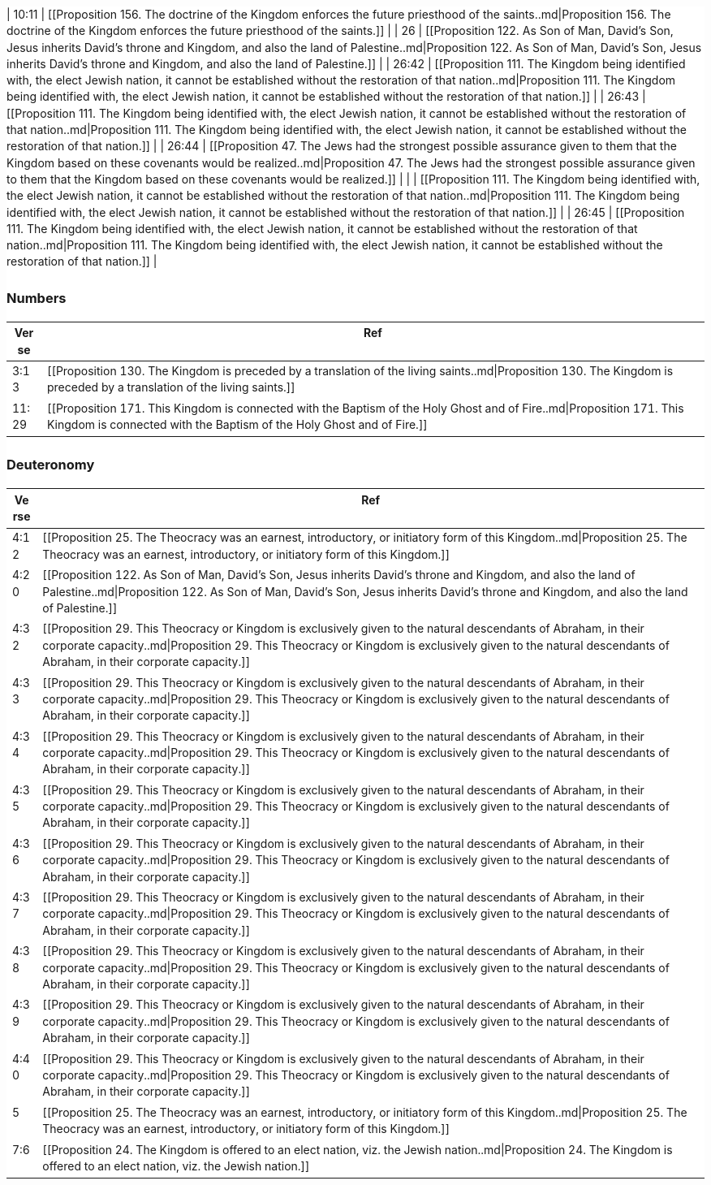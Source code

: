 | 10:11 | [[Proposition 156. The doctrine of the Kingdom enforces the future priesthood of the saints..md\|Proposition 156. The doctrine of the Kingdom enforces the future priesthood of the saints.]] |
| 26 | [[Proposition 122. As Son of Man, David’s Son, Jesus inherits David’s throne and Kingdom, and also the land of Palestine..md\|Proposition 122. As Son of Man, David’s Son, Jesus inherits David’s throne and Kingdom, and also the land of Palestine.]] |
| 26:42 | [[Proposition 111. The Kingdom being identified with, the elect Jewish nation, it cannot be established without the restoration of that nation..md\|Proposition 111. The Kingdom being identified with, the elect Jewish nation, it cannot be established without the restoration of that nation.]] |
| 26:43 | [[Proposition 111. The Kingdom being identified with, the elect Jewish nation, it cannot be established without the restoration of that nation..md\|Proposition 111. The Kingdom being identified with, the elect Jewish nation, it cannot be established without the restoration of that nation.]] |
| 26:44 | [[Proposition 47. The Jews had the strongest possible assurance given to them that the Kingdom based on these covenants would be realized..md\|Proposition 47. The Jews had the strongest possible assurance given to them that the Kingdom based on these covenants would be realized.]] |
| | [[Proposition 111. The Kingdom being identified with, the elect Jewish nation, it cannot be established without the restoration of that nation..md\|Proposition 111. The Kingdom being identified with, the elect Jewish nation, it cannot be established without the restoration of that nation.]] |
| 26:45 | [[Proposition 111. The Kingdom being identified with, the elect Jewish nation, it cannot be established without the restoration of that nation..md\|Proposition 111. The Kingdom being identified with, the elect Jewish nation, it cannot be established without the restoration of that nation.]] |
### Numbers
| Verse | Ref |
| ---- | ---- |
| 3:13 | [[Proposition 130. The Kingdom is preceded by a translation of the living saints..md\|Proposition 130. The Kingdom is preceded by a translation of the living saints.]] |
| 11:29 | [[Proposition 171. This Kingdom is connected with the Baptism of the Holy Ghost and of Fire..md\|Proposition 171. This Kingdom is connected with the Baptism of the Holy Ghost and of Fire.]] |
### Deuteronomy
| Verse | Ref |
| ---- | ---- |
| 4:12 | [[Proposition 25. The Theocracy was an earnest, introductory, or initiatory form of this Kingdom..md\|Proposition 25. The Theocracy was an earnest, introductory, or initiatory form of this Kingdom.]] |
| 4:20 | [[Proposition 122. As Son of Man, David’s Son, Jesus inherits David’s throne and Kingdom, and also the land of Palestine..md\|Proposition 122. As Son of Man, David’s Son, Jesus inherits David’s throne and Kingdom, and also the land of Palestine.]] |
| 4:32 | [[Proposition 29. This Theocracy or Kingdom is exclusively given to the natural descendants of Abraham, in their corporate capacity..md\|Proposition 29. This Theocracy or Kingdom is exclusively given to the natural descendants of Abraham, in their corporate capacity.]] |
| 4:33 | [[Proposition 29. This Theocracy or Kingdom is exclusively given to the natural descendants of Abraham, in their corporate capacity..md\|Proposition 29. This Theocracy or Kingdom is exclusively given to the natural descendants of Abraham, in their corporate capacity.]] |
| 4:34 | [[Proposition 29. This Theocracy or Kingdom is exclusively given to the natural descendants of Abraham, in their corporate capacity..md\|Proposition 29. This Theocracy or Kingdom is exclusively given to the natural descendants of Abraham, in their corporate capacity.]] |
| 4:35 | [[Proposition 29. This Theocracy or Kingdom is exclusively given to the natural descendants of Abraham, in their corporate capacity..md\|Proposition 29. This Theocracy or Kingdom is exclusively given to the natural descendants of Abraham, in their corporate capacity.]] |
| 4:36 | [[Proposition 29. This Theocracy or Kingdom is exclusively given to the natural descendants of Abraham, in their corporate capacity..md\|Proposition 29. This Theocracy or Kingdom is exclusively given to the natural descendants of Abraham, in their corporate capacity.]] |
| 4:37 | [[Proposition 29. This Theocracy or Kingdom is exclusively given to the natural descendants of Abraham, in their corporate capacity..md\|Proposition 29. This Theocracy or Kingdom is exclusively given to the natural descendants of Abraham, in their corporate capacity.]] |
| 4:38 | [[Proposition 29. This Theocracy or Kingdom is exclusively given to the natural descendants of Abraham, in their corporate capacity..md\|Proposition 29. This Theocracy or Kingdom is exclusively given to the natural descendants of Abraham, in their corporate capacity.]] |
| 4:39 | [[Proposition 29. This Theocracy or Kingdom is exclusively given to the natural descendants of Abraham, in their corporate capacity..md\|Proposition 29. This Theocracy or Kingdom is exclusively given to the natural descendants of Abraham, in their corporate capacity.]] |
| 4:40 | [[Proposition 29. This Theocracy or Kingdom is exclusively given to the natural descendants of Abraham, in their corporate capacity..md\|Proposition 29. This Theocracy or Kingdom is exclusively given to the natural descendants of Abraham, in their corporate capacity.]] |
| 5 | [[Proposition 25. The Theocracy was an earnest, introductory, or initiatory form of this Kingdom..md\|Proposition 25. The Theocracy was an earnest, introductory, or initiatory form of this Kingdom.]] |
| 7:6 | [[Proposition 24. The Kingdom is offered to an elect nation, viz. the Jewish nation..md\|Proposition 24. The Kingdom is offered to an elect nation, viz. the Jewish nation.]] |